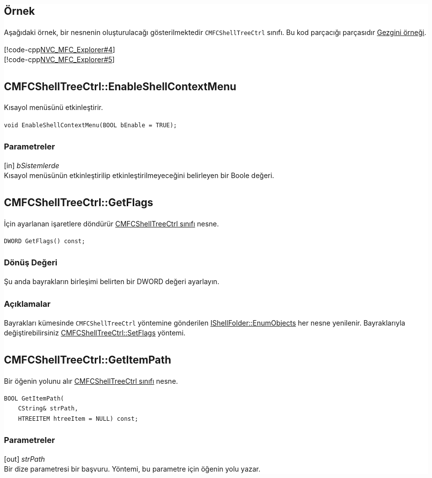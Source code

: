 ## <a name="example"></a>Örnek  
 Aşağıdaki örnek, bir nesnenin oluşturulacağı gösterilmektedir `CMFCShellTreeCtrl` sınıfı. Bu kod parçacığı parçasıdır [Gezgini örneği](../../visual-cpp-samples.md).  
  
 [!code-cpp[NVC_MFC_Explorer#4](../../mfc/reference/codesnippet/cpp/cmfcshelltreectrl-class_1.h)]  
[!code-cpp[NVC_MFC_Explorer#5](../../mfc/reference/codesnippet/cpp/cmfcshelltreectrl-class_2.cpp)]  
  
##  <a name="enableshellcontextmenu"></a>  CMFCShellTreeCtrl::EnableShellContextMenu  
 Kısayol menüsünü etkinleştirir.  
  
```  
void EnableShellContextMenu(BOOL bEnable = TRUE);
```  
  
### <a name="parameters"></a>Parametreler  
 [in] *bSistemlerde*  
 Kısayol menüsünün etkinleştirilip etkinleştirilmeyeceğini belirleyen bir Boole değeri.  
  
##  <a name="getflags"></a>  CMFCShellTreeCtrl::GetFlags  
 İçin ayarlanan işaretlere döndürür [CMFCShellTreeCtrl sınıfı](../../mfc/reference/cmfcshelltreectrl-class.md) nesne.  
  
```  
DWORD GetFlags() const;  
```  
  
### <a name="return-value"></a>Dönüş Değeri  
 Şu anda bayrakların birleşimi belirten bir DWORD değeri ayarlayın.  
  
### <a name="remarks"></a>Açıklamalar  
 Bayrakları kümesinde `CMFCShellTreeCtrl` yöntemine gönderilen [IShellFolder::EnumObjects](http://msdn.microsoft.com/library/windows/desktop/bb775066) her nesne yenilenir. Bayraklarıyla değiştirebilirsiniz [CMFCShellTreeCtrl::SetFlags](#setflags) yöntemi.  
  
##  <a name="getitempath"></a>  CMFCShellTreeCtrl::GetItemPath  
 Bir öğenin yolunu alır [CMFCShellTreeCtrl sınıfı](../../mfc/reference/cmfcshelltreectrl-class.md) nesne.  
  
```  
BOOL GetItemPath(
    CString& strPath,  
    HTREEITEM htreeItem = NULL) const;  
```  
  
### <a name="parameters"></a>Parametreler  
 [out] *strPath*  
 Bir dize parametresi bir başvuru. Yöntemi, bu parametre için öğenin yolu yazar.  
  